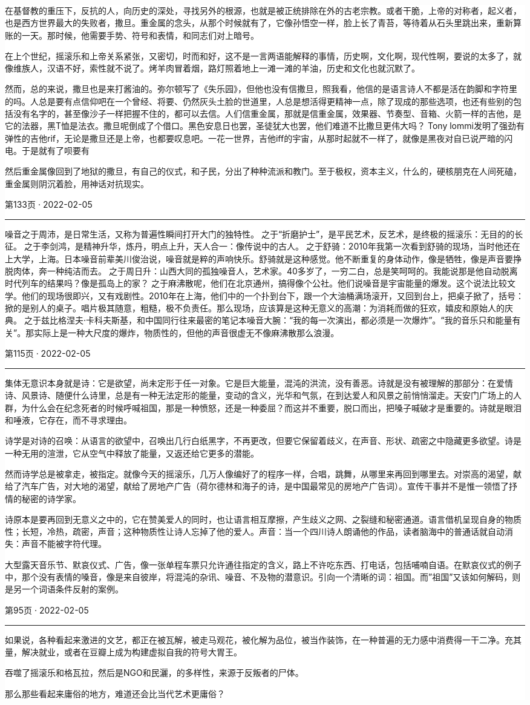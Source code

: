 在基督教的重压下，反抗的人，向历史的深处，寻找另外的根源，也就是被正统排除在外的古老宗教。或者干脆，上帝的对称者，起义者，也是西方世界最大的失败者，撒旦。重金属的念头，从那个时候就有了，它像孙悟空一样，脸上长了青苔，等待着从石头里跳出来，重新算账的一天。那时候，他需要手势、符号和表情，和同志们对上暗号。

在上个世纪，摇滚乐和上帝关系紧张，又密切，时而和好，这不是一言两语能解释的事情，历史啊，文化啊，现代性啊，要说的太多了，就像维族人，汉语不好，索性就不说了。烤羊肉冒着烟，路灯照着地上一滩一滩的羊油，历史和文化也就沉默了。

然而，总的来说，撒旦也是来打酱油的。弥尔顿写了《失乐园》，但他也没有信撒旦，照我看，他信的是语言诗人不都是活在韵脚和字符里的吗。人总是要有点信仰吧在一个曾经、将要、仍然灰头土脸的世道里，人总是想活得更精神一点，除了现成的那些选项，也还有些别的包括没有名字的，甚至像沙子一样把握不住的，都可以去信。人们信重金属，那就是信重金属，效果器、节奏型、音箱、火箭一样的吉他，是它的法器，黑T恤是法衣。撒旦呢倒成了个借口。黑色安息日也罢，圣徒犹大也罢，他们难道不比撒旦更伟大吗？ Tony lommi发明了强劲有弹性的吉他rif，无论是撒旦还是上帝，也都要叹息吧。一花一世界，吉他iff的宇宙，从那时起就不一样了，就像是黑夜对自已说严暗的闪电。于是就有了呗要有

然后重金属像回到了地狱的撒旦，有自己的仪式，和子民，分出了种种流派和教门。至于极权，资本主义，什么的，硬核朋克在人间死磕，重金属则阴沉着脸，用神话对抗现实。

第133页 · 2022-02-05

- - - -



噪音之于周沛，是日常生活，又称为普遍性瞬间打开大门的独特性。
之于“折磨护士”，是平民艺术，反艺术，是终极的摇滚乐：无目的的长征。
之于李剑鸿，是精神升华，炼丹，明点上升，天人合一：像传说中的古人。
之于舒骑：2010年我第一次看到舒骑的现场，当时他还在上大学，上海。日本噪音前辈美川俊治说，噪音就是粹的声响快乐。舒骑就是这种感觉。他不断重复的身体动作，像是牺牲，像是声音要挣脱肉体，奔一种纯洁而去。
之于周日升：山西大同的孤独噪音人，艺术家。40多岁了，一穷二白，总是笑呵呵的。我能说那是他自动脱离时代列车的结果吗？像是孤岛上的家？
之于麻沸散呢，他们在北京通州，搞得像个公社。他们说噪音是宇宙能量的爆发。这个说法比较文学。他们的现场很即兴，又有戏剧性。2010年在上海，他们中的一个扑到台下，跟一个大油桶满场滚开，又回到台上，把桌子掀了，括号：掀的是别人的桌子。唱片极其随意，粗糙，极不负责任。那么现场，应该算是这种无意义的高潮：为消耗而做的狂欢，嬉皮和原始人的庆典。
之于兹比格涅夫·卡科夫斯基，和中国同行往来最密的笔记本噪音大腕：“我的每一次演出，都必须是一次爆炸”。“我的音乐只和能量有关”。那实际上是一种大尺度的爆炸，物质性的，但他的声音很虚无不像麻沸散那么浪漫。

第115页 · 2022-02-05

- - - -



集体无意识本身就是诗：它是欲望，尚未定形于任一对象。它是巨大能量，混沌的洪流，没有善恶。诗就是没有被理解的那部分：在爱情诗、风景诗、随便什么诗里，总是有一种无法定形的能量，变动的含义，光华和气氛，在到达爱人和风景之前悄悄溜走。天安门广场上的人群，为什么会在纪念死者的时候呼喊祖国，那是一种愤怒，还是一种委屈？而这并不重要，脱口而出，把嗓子喊破才是重要的。诗就是眼泪和唾液，它存在，而不寻求理由。

诗学是对诗的召唤：从语言的欲望中，召唤出几行白纸黑字，不再更改，但要它保留着歧义，在声音、形状、疏密之中隐藏更多欲望。诗是一种无用的渲泄，它从空气中释放了能量，又返还给它更多的潜能。

然而诗学总是被拿走，被指定。就像今天的摇滚乐，几万人像编好了的程序一样，合唱，跳舞，从哪里来再回到哪里去。对崇高的渴望，献给了汽车广告，对大地的渴望，献给了房地产广告（荷尔德林和海子的诗，是中国最常见的房地产广告词）。宣传干事并不是惟一领悟了抒情的秘密的诗学家。

诗原本是要再回到无意义之中的，它在赞美爱人的同时，也让语言相互摩擦，产生歧义之网、之裂缝和秘密通道。语言借机呈现自身的物质性；长短，冷热，疏密，声音；这种物质性让诗人忘掉了他的爱人。声音：当一个四川诗人朗诵他的作品，读者脑海中的普通话就自动消失：声音不能被字符代理。

大型露天音乐节、默哀仪式、广告，像一张单程车票只允许通往指定的含义，路上不许吃东西、打电话，包括哺喃自语。在默哀仪式的例子中，那个没有表情的嗓音，像是来自彼岸，将混沌的杂讯、噪音、不及物的潜意识。引向一个清晰的词：祖国。而”祖国”又该如何解码，则是另一个词语条件反射的案例。

第95页 · 2022-02-05

- - - -



如果说，各种看起来激进的文艺，都正在被瓦解，被走马观花，被化解为品位，被当作装饰，在一种普遍的无力感中消费得一干二净。充其量，解决就业，或者在豆瓣上成为构建虚拟自我的符号大胃王。

吞噬了摇滚乐和格瓦拉，然后是NGO和民灑，的多样性，来源于反叛者的尸体。

那么那些看起来庸俗的地方，难道还会比当代艺术更庸俗？
